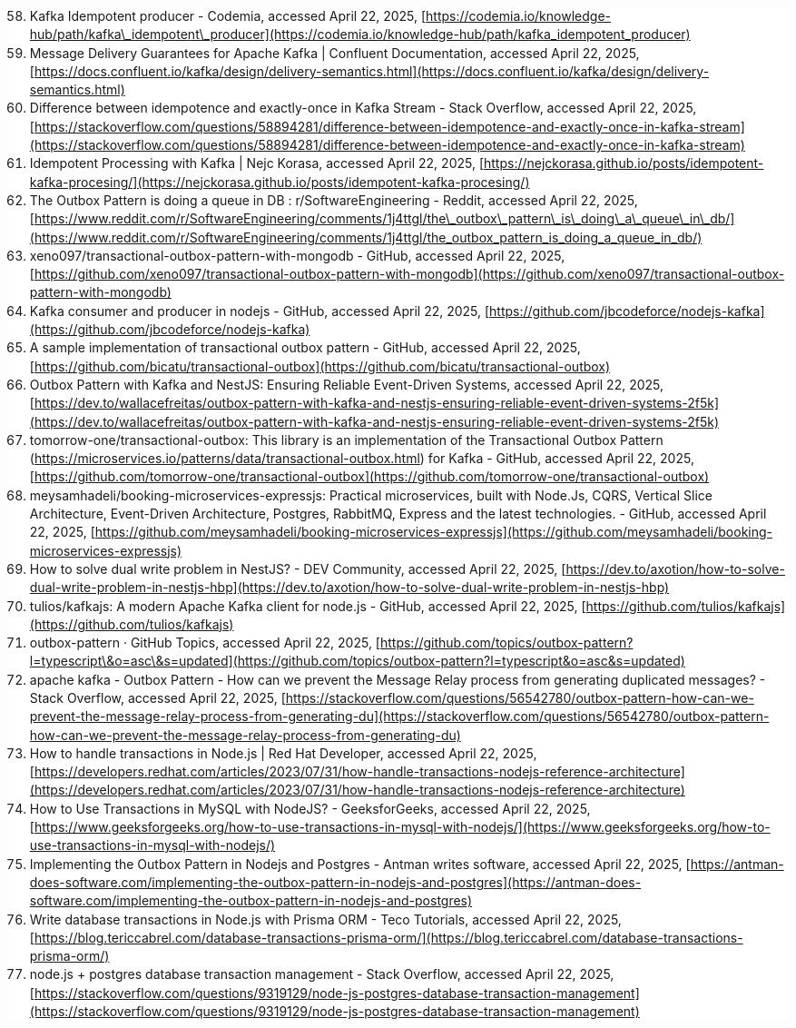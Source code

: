 58. Kafka Idempotent producer \- Codemia, accessed April 22, 2025, [https://codemia.io/knowledge-hub/path/kafka\_idempotent\_producer](https://codemia.io/knowledge-hub/path/kafka_idempotent_producer)  
59. Message Delivery Guarantees for Apache Kafka | Confluent Documentation, accessed April 22, 2025, [https://docs.confluent.io/kafka/design/delivery-semantics.html](https://docs.confluent.io/kafka/design/delivery-semantics.html)  
60. Difference between idempotence and exactly-once in Kafka Stream \- Stack Overflow, accessed April 22, 2025, [https://stackoverflow.com/questions/58894281/difference-between-idempotence-and-exactly-once-in-kafka-stream](https://stackoverflow.com/questions/58894281/difference-between-idempotence-and-exactly-once-in-kafka-stream)  
61. Idempotent Processing with Kafka | Nejc Korasa, accessed April 22, 2025, [https://nejckorasa.github.io/posts/idempotent-kafka-procesing/](https://nejckorasa.github.io/posts/idempotent-kafka-procesing/)  
62. The Outbox Pattern is doing a queue in DB : r/SoftwareEngineering \- Reddit, accessed April 22, 2025, [https://www.reddit.com/r/SoftwareEngineering/comments/1j4ttgl/the\_outbox\_pattern\_is\_doing\_a\_queue\_in\_db/](https://www.reddit.com/r/SoftwareEngineering/comments/1j4ttgl/the_outbox_pattern_is_doing_a_queue_in_db/)  
63. xeno097/transactional-outbox-pattern-with-mongodb \- GitHub, accessed April 22, 2025, [https://github.com/xeno097/transactional-outbox-pattern-with-mongodb](https://github.com/xeno097/transactional-outbox-pattern-with-mongodb)  
64. Kafka consumer and producer in nodejs \- GitHub, accessed April 22, 2025, [https://github.com/jbcodeforce/nodejs-kafka](https://github.com/jbcodeforce/nodejs-kafka)  
65. A sample implementation of transactional outbox pattern \- GitHub, accessed April 22, 2025, [https://github.com/bicatu/transactional-outbox](https://github.com/bicatu/transactional-outbox)  
66. Outbox Pattern with Kafka and NestJS: Ensuring Reliable Event-Driven Systems, accessed April 22, 2025, [https://dev.to/wallacefreitas/outbox-pattern-with-kafka-and-nestjs-ensuring-reliable-event-driven-systems-2f5k](https://dev.to/wallacefreitas/outbox-pattern-with-kafka-and-nestjs-ensuring-reliable-event-driven-systems-2f5k)  
67. tomorrow-one/transactional-outbox: This library is an implementation of the Transactional Outbox Pattern (https://microservices.io/patterns/data/transactional-outbox.html) for Kafka \- GitHub, accessed April 22, 2025, [https://github.com/tomorrow-one/transactional-outbox](https://github.com/tomorrow-one/transactional-outbox)  
68. meysamhadeli/booking-microservices-expressjs: Practical microservices, built with Node.Js, CQRS, Vertical Slice Architecture, Event-Driven Architecture, Postgres, RabbitMQ, Express and the latest technologies. \- GitHub, accessed April 22, 2025, [https://github.com/meysamhadeli/booking-microservices-expressjs](https://github.com/meysamhadeli/booking-microservices-expressjs)  
69. How to solve dual write problem in NestJS? \- DEV Community, accessed April 22, 2025, [https://dev.to/axotion/how-to-solve-dual-write-problem-in-nestjs-hbp](https://dev.to/axotion/how-to-solve-dual-write-problem-in-nestjs-hbp)  
70. tulios/kafkajs: A modern Apache Kafka client for node.js \- GitHub, accessed April 22, 2025, [https://github.com/tulios/kafkajs](https://github.com/tulios/kafkajs)  
71. outbox-pattern · GitHub Topics, accessed April 22, 2025, [https://github.com/topics/outbox-pattern?l=typescript\&o=asc\&s=updated](https://github.com/topics/outbox-pattern?l=typescript&o=asc&s=updated)  
72. apache kafka \- Outbox Pattern \- How can we prevent the Message Relay process from generating duplicated messages? \- Stack Overflow, accessed April 22, 2025, [https://stackoverflow.com/questions/56542780/outbox-pattern-how-can-we-prevent-the-message-relay-process-from-generating-du](https://stackoverflow.com/questions/56542780/outbox-pattern-how-can-we-prevent-the-message-relay-process-from-generating-du)  
73. How to handle transactions in Node.js | Red Hat Developer, accessed April 22, 2025, [https://developers.redhat.com/articles/2023/07/31/how-handle-transactions-nodejs-reference-architecture](https://developers.redhat.com/articles/2023/07/31/how-handle-transactions-nodejs-reference-architecture)  
74. How to Use Transactions in MySQL with NodeJS? \- GeeksforGeeks, accessed April 22, 2025, [https://www.geeksforgeeks.org/how-to-use-transactions-in-mysql-with-nodejs/](https://www.geeksforgeeks.org/how-to-use-transactions-in-mysql-with-nodejs/)  
75. Implementing the Outbox Pattern in Nodejs and Postgres \- Antman writes software, accessed April 22, 2025, [https://antman-does-software.com/implementing-the-outbox-pattern-in-nodejs-and-postgres](https://antman-does-software.com/implementing-the-outbox-pattern-in-nodejs-and-postgres)  
76. Write database transactions in Node.js with Prisma ORM \- Teco Tutorials, accessed April 22, 2025, [https://blog.tericcabrel.com/database-transactions-prisma-orm/](https://blog.tericcabrel.com/database-transactions-prisma-orm/)  
77. node.js \+ postgres database transaction management \- Stack Overflow, accessed April 22, 2025, [https://stackoverflow.com/questions/9319129/node-js-postgres-database-transaction-management](https://stackoverflow.com/questions/9319129/node-js-postgres-database-transaction-management)  